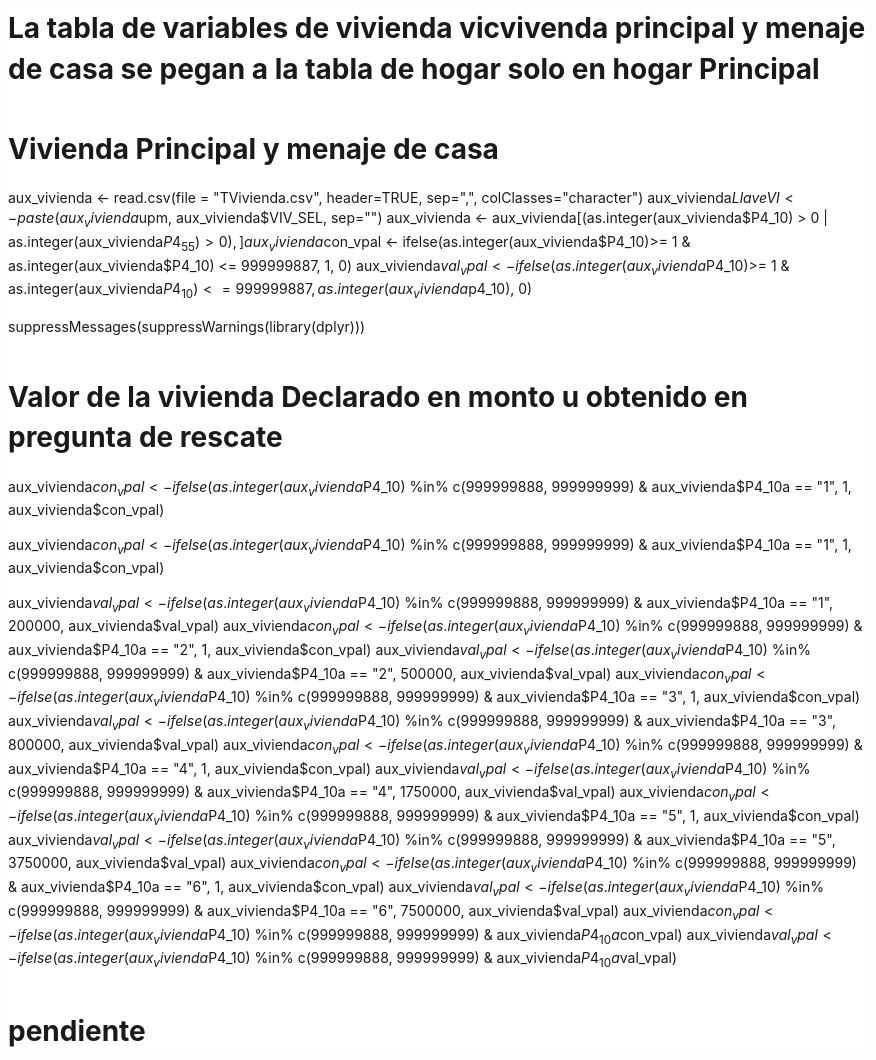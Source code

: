 # La tabla de variables de vivienda vicvivenda principal y menaje de casa se pegan a la tabla de hogar solo en hogar Principal
# Vivienda Principal y menaje de casa


aux_vivienda <- read.csv(file = "TVivienda.csv", header=TRUE, sep=",",
                         colClasses="character")
aux_vivienda$LlaveVI <- paste(aux_vivienda$upm, aux_vivienda$VIV_SEL, sep="")
aux_vivienda <- aux_vivienda[(as.integer(aux_vivienda$P4_10) > 0 |
                                as.integer(aux_vivienda$P4_55) > 0), ]
aux_vivienda$con_vpal <- ifelse(as.integer(aux_vivienda$P4_10)>= 1 &
                                  as.integer(aux_vivienda$P4_10) <= 999999887, 1, 0)
aux_vivienda$val_vpal <- ifelse(as.integer(aux_vivienda$P4_10)>= 1 &
                                  as.integer(aux_vivienda$P4_10) <= 999999887, as.integer(aux_vivienda$p4_10), 0)


suppressMessages(suppressWarnings(library(dplyr)))

# Valor de la vivienda Declarado en monto u obtenido en pregunta de rescate


aux_vivienda$con_vpal <- ifelse(as.integer(aux_vivienda$P4_10) %in% c(999999888,
                                                                      999999999) & aux_vivienda$P4_10a == "1", 1, aux_vivienda$con_vpal)


aux_vivienda$con_vpal <- ifelse(as.integer(aux_vivienda$P4_10) %in% c(999999888,
                                                                      999999999) & aux_vivienda$P4_10a == "1", 1, aux_vivienda$con_vpal)

aux_vivienda$val_vpal <- ifelse(as.integer(aux_vivienda$P4_10) %in% c(999999888,
                                                                      999999999) & aux_vivienda$P4_10a == "1", 200000, aux_vivienda$val_vpal)
aux_vivienda$con_vpal <- ifelse(as.integer(aux_vivienda$P4_10) %in% c(999999888,
                                                                      999999999) & aux_vivienda$P4_10a == "2", 1, aux_vivienda$con_vpal)
aux_vivienda$val_vpal <- ifelse(as.integer(aux_vivienda$P4_10) %in% c(999999888,
                                                                      999999999) & aux_vivienda$P4_10a == "2", 500000, aux_vivienda$val_vpal)
aux_vivienda$con_vpal <- ifelse(as.integer(aux_vivienda$P4_10) %in% c(999999888,
                                                                      999999999) & aux_vivienda$P4_10a == "3", 1, aux_vivienda$con_vpal)
aux_vivienda$val_vpal <- ifelse(as.integer(aux_vivienda$P4_10) %in% c(999999888,
                                                                      999999999) & aux_vivienda$P4_10a == "3", 800000, aux_vivienda$val_vpal)
aux_vivienda$con_vpal <- ifelse(as.integer(aux_vivienda$P4_10) %in% c(999999888,
                                                                      999999999) & aux_vivienda$P4_10a == "4", 1, aux_vivienda$con_vpal)
aux_vivienda$val_vpal <- ifelse(as.integer(aux_vivienda$P4_10) %in% c(999999888,
                                                                      999999999) & aux_vivienda$P4_10a == "4", 1750000, aux_vivienda$val_vpal)
aux_vivienda$con_vpal <- ifelse(as.integer(aux_vivienda$P4_10) %in% c(999999888,
                                                                      999999999) & aux_vivienda$P4_10a == "5", 1, aux_vivienda$con_vpal)
aux_vivienda$val_vpal <- ifelse(as.integer(aux_vivienda$P4_10) %in% c(999999888,
                                                                      999999999) & aux_vivienda$P4_10a == "5", 3750000, aux_vivienda$val_vpal)
aux_vivienda$con_vpal <- ifelse(as.integer(aux_vivienda$P4_10) %in% c(999999888,
                                                                      999999999) & aux_vivienda$P4_10a == "6", 1, aux_vivienda$con_vpal)
aux_vivienda$val_vpal <- ifelse(as.integer(aux_vivienda$P4_10) %in% c(999999888,
                                                                      999999999) & aux_vivienda$P4_10a == "6", 7500000, aux_vivienda$val_vpal)
aux_vivienda$con_vpal <- ifelse(as.integer(aux_vivienda$P4_10) %in% c(999999888,
                                                                      999999999) & aux_vivienda$P4_10a %in% c("8","9"), 1, aux_vivienda$con_vpal)
aux_vivienda$val_vpal <- ifelse(as.integer(aux_vivienda$P4_10) %in% c(999999888,
                                                                      999999999) & aux_vivienda$P4_10a %in% c("8","9"), 0, aux_vivienda$val_vpal)
# pendiente
